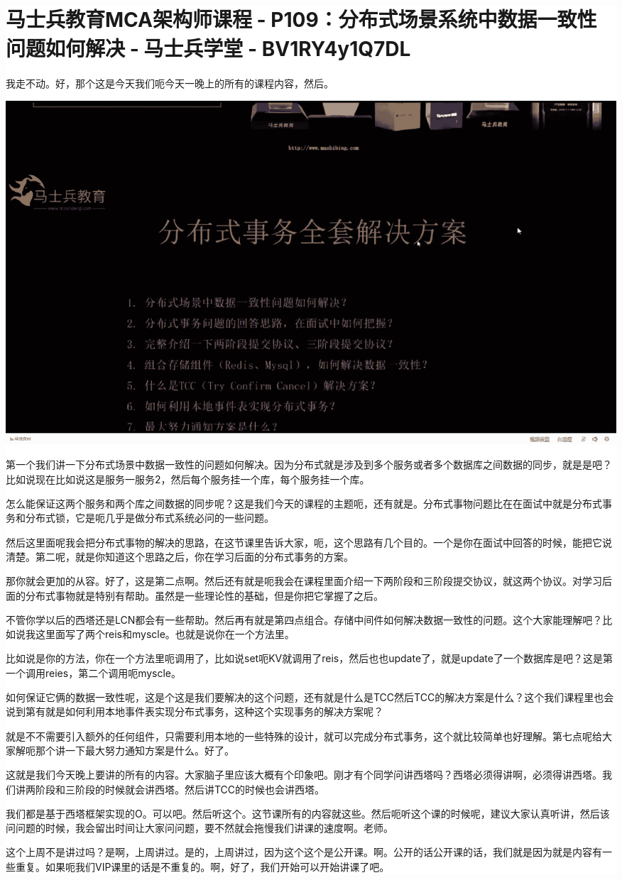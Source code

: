 # 马士兵教育MCA架构师课程 - P109：分布式场景系统中数据一致性问题如何解决 - 马士兵学堂 - BV1RY4y1Q7DL

我走不动。好，那个这是今天我们呃今天一晚上的所有的课程内容，然后。

![](img/690ed780530e4671c94c54ead325a30f_1.png)

第一个我们讲一下分布式场景中数据一致性的问题如何解决。因为分布式就是涉及到多个服务或者多个数据库之间数据的同步，就是是吧？比如说现在比如说这是服务一服务2，然后每个服务挂一个库，每个服务挂一个库。

怎么能保证这两个服务和两个库之间数据的同步呢？这是我们今天的课程的主题呃，还有就是。分布式事物问题比在在面试中就是分布式事务和分布式锁，它是呃几乎是做分布式系统必问的一些问题。

然后这里面呢我会把分布式事物的解决的思路，在这节课里告诉大家，呃，这个思路有几个目的。一个是你在面试中回答的时候，能把它说清楚。第二呢，就是你知道这个思路之后，你在学习后面的分布式事务的方案。

那你就会更加的从容。好了，这是第二点啊。然后还有就是呃我会在课程里面介绍一下两阶段和三阶段提交协议，就这两个协议。对学习后面的分布式事物就是特别有帮助。虽然是一些理论性的基础，但是你把它掌握了之后。

不管你学以后的西塔还是LCN都会有一些帮助。然后再有就是第四点组合。存储中间件如何解决数据一致性的问题。这个大家能理解吧？比如说我这里面写了两个reis和myscle。也就是说你在一个方法里。

比如说是你的方法，你在一个方法里呃调用了，比如说set呃KV就调用了reis，然后也也update了，就是update了一个数据库是吧？这是第一个调用reies，第二个调用呃myscle。

如何保证它俩的数据一致性呢，这是个这是我们要解决的这个问题，还有就是什么是TCC然后TCC的解决方案是什么？这个我们课程里也会说到第有就是如何利用本地事件表实现分布式事务，这种这个实现事务的解决方案呢？

就是不不需要引入额外的任何组件，只需要利用本地的一些特殊的设计，就可以完成分布式事务，这个就比较简单也好理解。第七点呢给大家解呃那个讲一下最大努力通知方案是什么。好了。

这就是我们今天晚上要讲的所有的内容。大家脑子里应该大概有个印象吧。刚才有个同学问讲西塔吗？西塔必须得讲啊，必须得讲西塔。我们讲两阶段和三阶段的时候就会讲西塔。然后讲TCC的时候也会讲西塔。

我们都是基于西塔框架实现的O。可以吧。然后听这个。这节课所有的内容就这些。然后呃听这个课的时候呢，建议大家认真听讲，然后该问问题的时候，我会留出时间让大家问问题，要不然就会拖慢我们讲课的速度啊。老师。

这个上周不是讲过吗？是啊，上周讲过。是的，上周讲过，因为这个这个是公开课。啊。公开的话公开课的话，我们就是因为就是内容有一些重复。如果呃我们VIP课里的话是不重复的。啊，好了，我们开始可以开始讲课了吧。
